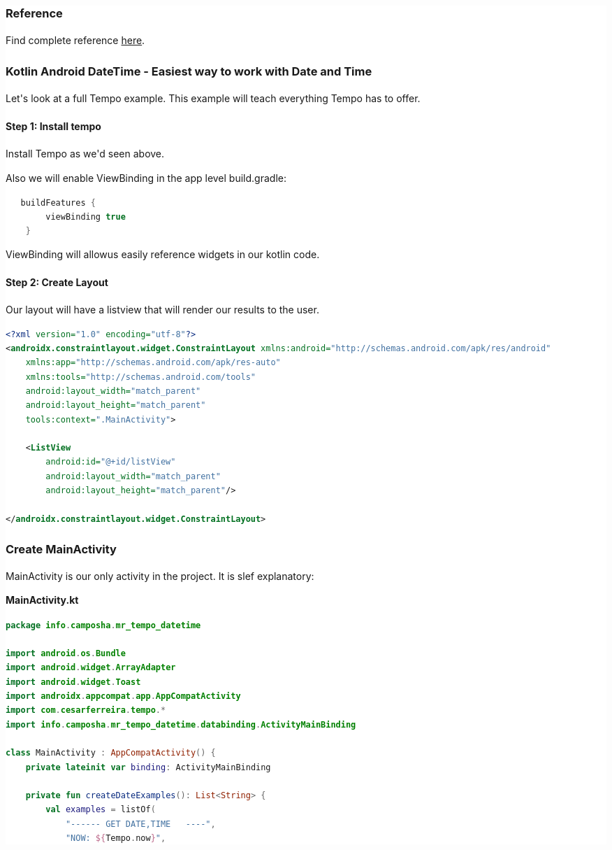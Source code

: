 ### Reference

Find complete reference [here](https://github.com/cesarferreira/tempo).

### Kotlin Android DateTime - Easiest way to work with Date and Time

Let's look at a full Tempo example. This example will teach everything Tempo has to offer.

#### Step 1: Install tempo

Install Tempo as we'd seen above.

Also we will enable ViewBinding in the app level build.gradle:

```groovy
   buildFeatures {
        viewBinding true
    }
```

ViewBinding will allowus easily reference widgets in our kotlin code.

#### Step 2: Create Layout

Our layout will have a listview that will render our results to the user.

```xml
<?xml version="1.0" encoding="utf-8"?>
<androidx.constraintlayout.widget.ConstraintLayout xmlns:android="http://schemas.android.com/apk/res/android"
    xmlns:app="http://schemas.android.com/apk/res-auto"
    xmlns:tools="http://schemas.android.com/tools"
    android:layout_width="match_parent"
    android:layout_height="match_parent"
    tools:context=".MainActivity">

    <ListView
        android:id="@+id/listView"
        android:layout_width="match_parent"
        android:layout_height="match_parent"/>

</androidx.constraintlayout.widget.ConstraintLayout>
```

### Create MainActivity

MainActivity is our only activity in the project. It is slef explanatory:

**MainActivity.kt**

```kotlin
package info.camposha.mr_tempo_datetime

import android.os.Bundle
import android.widget.ArrayAdapter
import android.widget.Toast
import androidx.appcompat.app.AppCompatActivity
import com.cesarferreira.tempo.*
import info.camposha.mr_tempo_datetime.databinding.ActivityMainBinding

class MainActivity : AppCompatActivity() {
    private lateinit var binding: ActivityMainBinding

    private fun createDateExamples(): List<String> {
        val examples = listOf(
            "------ GET DATE,TIME   ----",
            "NOW: ${Tempo.now}",
```